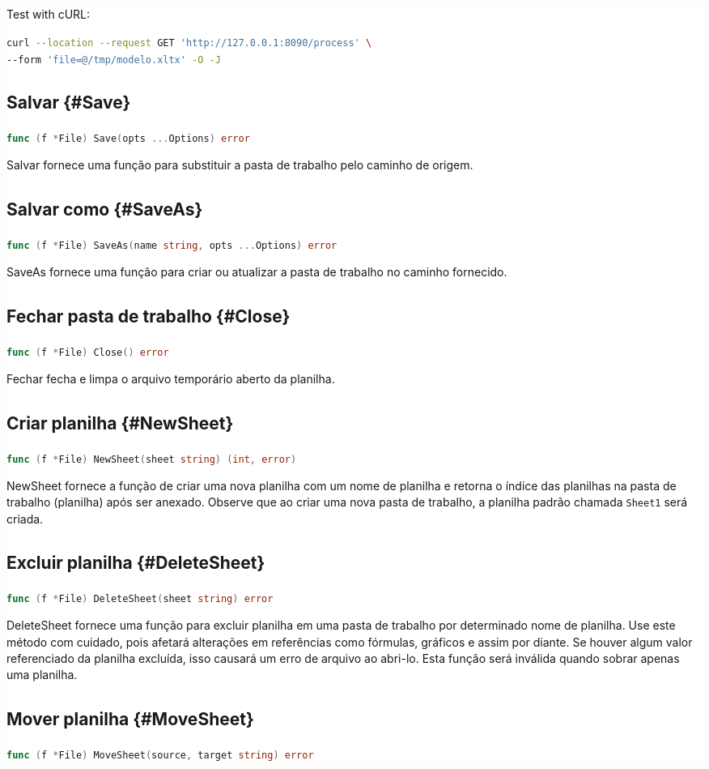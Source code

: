 Test with cURL:

```bash
curl --location --request GET 'http://127.0.0.1:8090/process' \
--form 'file=@/tmp/modelo.xltx' -O -J
```

## Salvar {#Save}

```go
func (f *File) Save(opts ...Options) error
```

Salvar fornece uma função para substituir a pasta de trabalho pelo caminho de origem.

## Salvar como {#SaveAs}

```go
func (f *File) SaveAs(name string, opts ...Options) error
```

SaveAs fornece uma função para criar ou atualizar a pasta de trabalho no caminho fornecido.

## Fechar pasta de trabalho {#Close}

```go
func (f *File) Close() error
```

Fechar fecha e limpa o arquivo temporário aberto da planilha.

## Criar planilha {#NewSheet}

```go
func (f *File) NewSheet(sheet string) (int, error)
```

NewSheet fornece a função de criar uma nova planilha com um nome de planilha e retorna o índice das planilhas na pasta de trabalho (planilha) após ser anexado. Observe que ao criar uma nova pasta de trabalho, a planilha padrão chamada `Sheet1` será criada.

## Excluir planilha {#DeleteSheet}

```go
func (f *File) DeleteSheet(sheet string) error
```

DeleteSheet fornece uma função para excluir planilha em uma pasta de trabalho por determinado nome de planilha. Use este método com cuidado, pois afetará alterações em referências como fórmulas, gráficos e assim por diante. Se houver algum valor referenciado da planilha excluída, isso causará um erro de arquivo ao abri-lo. Esta função será inválida quando sobrar apenas uma planilha.

## Mover planilha {#MoveSheet}

```go
func (f *File) MoveSheet(source, target string) error
```
